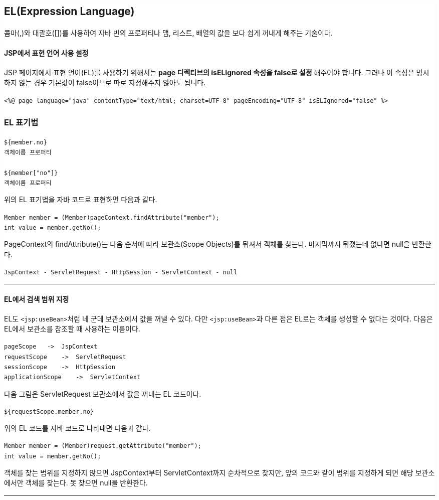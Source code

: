 ## EL(Expression Language)

콤마(,)와 대괄호([])를 사용하여 자바 빈의 프로퍼티나 맵, 리스트, 배열의 값을 보다 쉽게 꺼내게 해주는 기술이다.

#### JSP에서 표현 언어 사용 설정

JSP 페이지에서 표현 언어(EL)를 사용하기 위해서는 **page 디렉티브의 isELIgnored 속성을 false로 설정** 해주어야 합니다. 그러나 이 속성은 명시하지 않는 경우 기본값이 false이므로 따로 지정해주지 않아도 됩니다.

`<%@ page language="java" contentType="text/html; charset=UTF-8" pageEncoding="UTF-8" isELIgnored="false" %>`

### EL 표기법

```
${member.no} 
객체이름 프로퍼티

${member["no"]}
객체이름 프로퍼티
```
위의 EL 표기법을 자바 코드로 표현하면 다음과 같다.

```
Member member = (Member)pageContext.findAttribute("member");
int value = member.getNo();
```

PageContext의 findAttribute()는 다음 순서에 따라 보관소(Scope Objects)를 뒤져서 객체를 찾는다. 마지막까지 뒤졌는데 없다면 null을 반환한다.

`JspContext - ServletRequest - HttpSession - ServletContext - null`

---

#### EL에서 검색 범위 지정

EL도 `<jsp:useBean>`처럼 네 군데 보관소에서 값을 꺼낼 수 있다. 다만 `<jsp:useBean>`과 다른 점은 EL로는 객체를 생성할 수 없다는 것이다. 다음은 EL에서 보관소를 참조할 때 사용하는 이름이다.

```
pageScope	->	JspContext
requestScope	->	ServletRequest
sessionScope	->	HttpSession
applicationScope 	->	ServletContext
```

다음 그림은 ServletRequest 보관소에서 값을 꺼내는 EL 코드이다.

`${requestScope.member.no}`

위의 EL 코드를 자바 코드로 나타내면 다음과 같다.

```
Member member = (Member)request.getAttribute("member");
int value = member.getNo();
```

객체를 찾는 범위를 지정하지 않으면 JspContext부터 ServletContext까지 순차적으로 찾지만, 앞의 코드와 같이 범위를 지정하게 되면 해당 보관소에서만 객체를 찾는다. 못 찾으면 null을 반환한다.

---